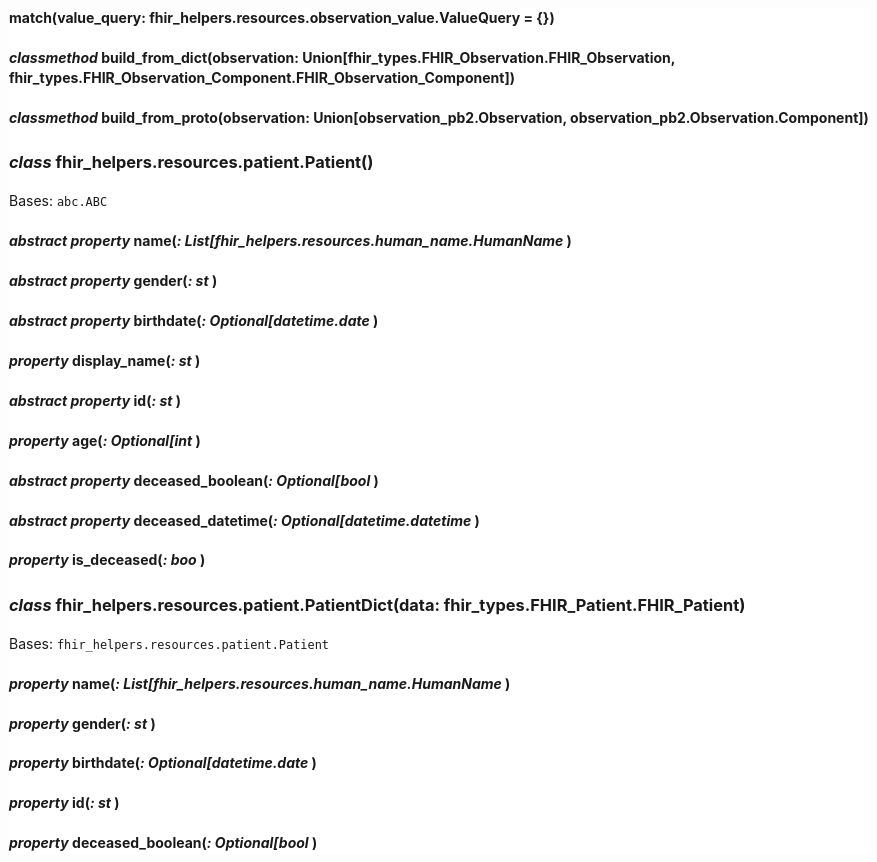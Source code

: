 
#### match(value_query: fhir_helpers.resources.observation_value.ValueQuery = {})

#### _classmethod_ build_from_dict(observation: Union[fhir_types.FHIR_Observation.FHIR_Observation, fhir_types.FHIR_Observation_Component.FHIR_Observation_Component])

#### _classmethod_ build_from_proto(observation: Union[observation_pb2.Observation, observation_pb2.Observation.Component])

### _class_ fhir_helpers.resources.patient.Patient()
Bases: `abc.ABC`


#### _abstract property_ name(_: List[fhir_helpers.resources.human_name.HumanName_ )

#### _abstract property_ gender(_: st_ )

#### _abstract property_ birthdate(_: Optional[datetime.date_ )

#### _property_ display_name(_: st_ )

#### _abstract property_ id(_: st_ )

#### _property_ age(_: Optional[int_ )

#### _abstract property_ deceased_boolean(_: Optional[bool_ )

#### _abstract property_ deceased_datetime(_: Optional[datetime.datetime_ )

#### _property_ is_deceased(_: boo_ )

### _class_ fhir_helpers.resources.patient.PatientDict(data: fhir_types.FHIR_Patient.FHIR_Patient)
Bases: `fhir_helpers.resources.patient.Patient`


#### _property_ name(_: List[fhir_helpers.resources.human_name.HumanName_ )

#### _property_ gender(_: st_ )

#### _property_ birthdate(_: Optional[datetime.date_ )

#### _property_ id(_: st_ )

#### _property_ deceased_boolean(_: Optional[bool_ )
